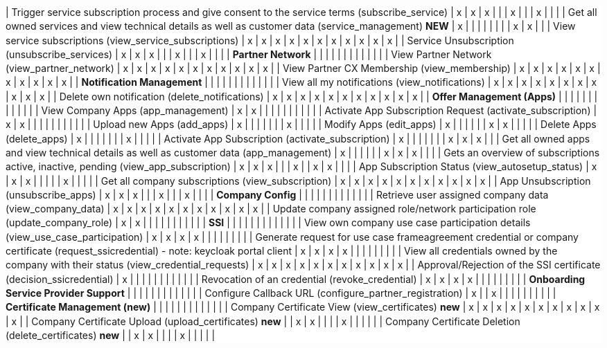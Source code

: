 | Trigger service subscription process and give consent to the service terms (subscribe_service) | x | x | x | | | x | | | x | | |
| Get all owned services and view technical details as well as customer data (service_management) **NEW** | x | | | | | | | | x | x | |
| View service subscriptions (view_service_subscriptions) | x | x | x | x | x | x | x | x | x | x | x |
| Service Unsubscription (unsubscribe_services) | x | x | x | | | x | | | x | | |
| **Partner Network** | | | | | | | | | | | |
| View Partner Network (view_partner_network) | x | x | x | x | x | x | x | x | x | x | x |
| View Partner CX Membership (view_membership) | x | x | x | x | x | x | x | x | x | x | x |
| **Notification Management** | | | | | | | | | | | |
| View all my notifications (view_notifications) | x | x | x | x | x | x | x | x | x | x | x |
| Delete own notification (delete_notifications) | x | x | x | x | x | x | x | x | x | x | x |
| **Offer Management (Apps)** | | | | | | | | | | | |
| View Company Apps (app_management) | x | x | | | | | | | | | |
| Activate App Subscription Request (activate_subscription) | x | x | | | | | | | | | |
| Upload new Apps (add_apps) | x | | | | | | | x | | | |
| Modify Apps (edit_apps) | x | | | | | | x | x | | | |
| Delete Apps (delete_apps) | x | | | | | | | x | | | |
| Activate App Subscription (activate_subscription) | x | | | | | | | x | x | x | |
| Get all owned apps and view technical details as well as customer data (app_management) | x | | | | | | x | x | x | | |
| Gets an overview of subscriptions active, inactive, pending (view_app_subscription) | x | x | x | | | x | | x | x | | |
| App Subscription Status (view_autosetup_status) | x | x | x | | | | | x | | | |
| Get all company subscriptions (view_subscription) | x | x | x | x | x | x | x | x | x | x | x |
| App Unsubscription (unsubscribe_apps) | x | x | x | | | x | | | x | | |
| **Company Config** | | | | | | | | | | | |
| Retrieve user assigned company data (view_company_data) | x | x | x | x | x | x | x | x | x | x | x |
| Update company assigned role/network participation role (update_company_role) | x | x | | | | | | | | | |
| **SSI** | | | | | | | | | | | |
| View own company use case participation details (view_use_case_participation) | x | x | x | x | | | | | | | |
| Generate request for use case frameagreement credential or company certificate (request_ssicredential) - note: keycloak portal client | x | x | x | x | | | | | | | |
| View all credentials owned by the company with their status (view_credential_requests) | x | x | x | x | x | x | x | x | x | x | x |
| Approval/Rejection of the SSI certificate (decision_ssicredential) | x | | | | | | | | | | |
| Revocation of an credential (revoke_credential) | x | x | x | x | | | | | | | |
| **Onboarding Service Provider Support** | | | | | | | | | | | |
| Configure Callback URL (configure_partner_registration) | x | | x | | | | | | | | |
| **Certificate Management (new)** | | | | | | | | | | | |
| Company Certificate View (view_certificates) **new** | x | x | x | x | x | x | x | x | x | x | x |
| Company Certificate Upload (upload_certificates) **new** | | x | x | | | | x | | | | |
| Company Certificate Deletion (delete_certificates) **new** | | x | x | | | | x | | | | |